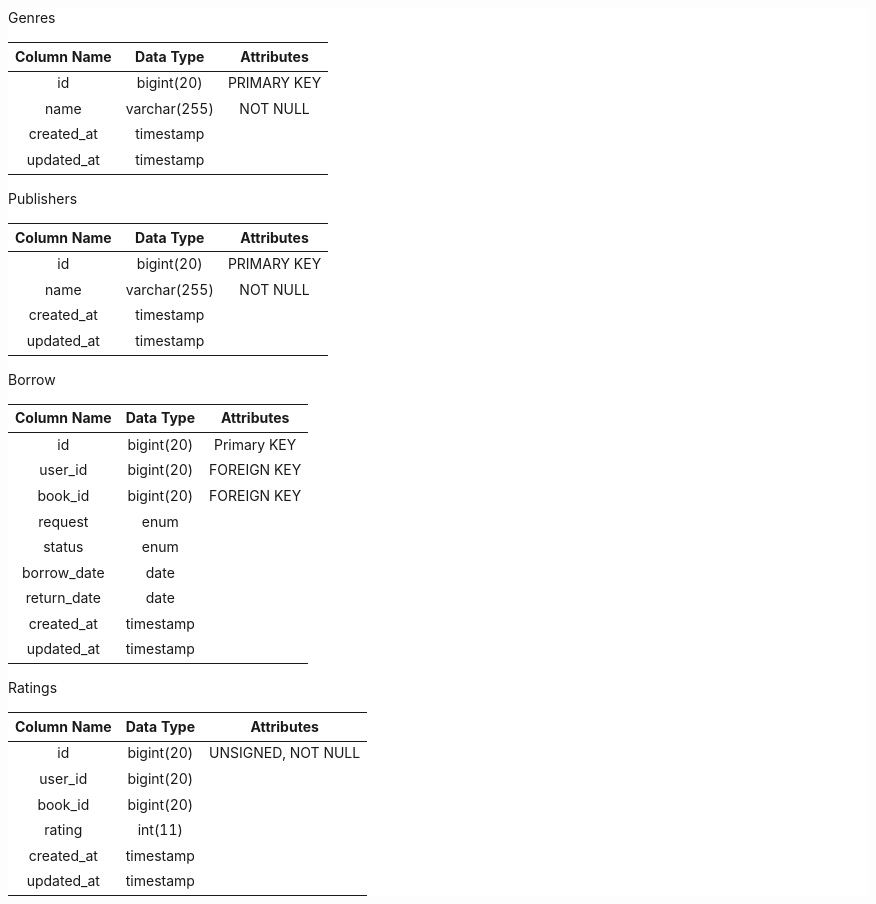 Genres

|**Column Name**|**Data Type**|**Attributes**|
| :-: | :-: | :-: |
|id|bigint(20)|PRIMARY KEY|
|name|varchar(255)|NOT NULL|
|created\_at|timestamp||
|updated\_at|timestamp||


Publishers

|**Column Name**|**Data Type**|**Attributes**|
| :-: | :-: | :-: |
|id|bigint(20)|PRIMARY KEY|
|name|varchar(255)|NOT NULL|
|created\_at|timestamp||
|updated\_at|timestamp||


Borrow

|**Column Name**|**Data Type**|**Attributes**|
| :-: | :-: | :-: |
|id|bigint(20)|Primary KEY|
|user\_id|bigint(20)|FOREIGN KEY|
|book\_id|bigint(20)|FOREIGN KEY|
|request|enum||
|status|enum||
|borrow\_date|date||
|return\_date|date||
|created\_at|timestamp||
|updated\_at|timestamp||

Ratings

|**Column Name**|**Data Type**|**Attributes**|
| :-: | :-: | :-: |
|id|bigint(20)|UNSIGNED, NOT NULL|
|user\_id|bigint(20)||
|book\_id|bigint(20)||
|rating|int(11)||
|created\_at|timestamp||
|updated\_at|timestamp||
